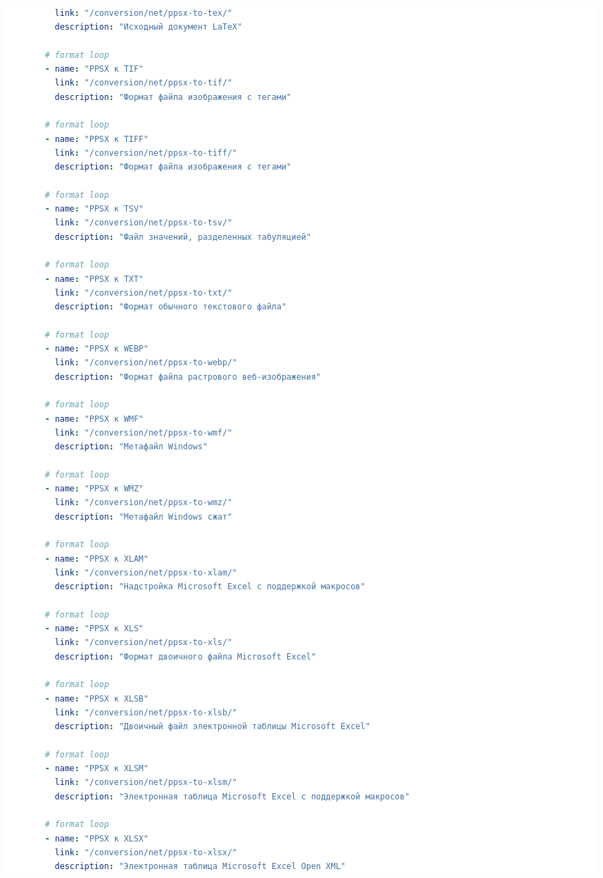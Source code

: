 ```yaml
          link: "/conversion/net/ppsx-to-tex/"
          description: "Исходный документ LaTeX"

        # format loop
        - name: "PPSX к TIF"
          link: "/conversion/net/ppsx-to-tif/"
          description: "Формат файла изображения с тегами"

        # format loop
        - name: "PPSX к TIFF"
          link: "/conversion/net/ppsx-to-tiff/"
          description: "Формат файла изображения с тегами"

        # format loop
        - name: "PPSX к TSV"
          link: "/conversion/net/ppsx-to-tsv/"
          description: "Файл значений, разделенных табуляцией"

        # format loop
        - name: "PPSX к TXT"
          link: "/conversion/net/ppsx-to-txt/"
          description: "Формат обычного текстового файла"

        # format loop
        - name: "PPSX к WEBP"
          link: "/conversion/net/ppsx-to-webp/"
          description: "Формат файла растрового веб-изображения"

        # format loop
        - name: "PPSX к WMF"
          link: "/conversion/net/ppsx-to-wmf/"
          description: "Метафайл Windows"

        # format loop
        - name: "PPSX к WMZ"
          link: "/conversion/net/ppsx-to-wmz/"
          description: "Метафайл Windows сжат"

        # format loop
        - name: "PPSX к XLAM"
          link: "/conversion/net/ppsx-to-xlam/"
          description: "Надстройка Microsoft Excel с поддержкой макросов"

        # format loop
        - name: "PPSX к XLS"
          link: "/conversion/net/ppsx-to-xls/"
          description: "Формат двоичного файла Microsoft Excel"

        # format loop
        - name: "PPSX к XLSB"
          link: "/conversion/net/ppsx-to-xlsb/"
          description: "Двоичный файл электронной таблицы Microsoft Excel"

        # format loop
        - name: "PPSX к XLSM"
          link: "/conversion/net/ppsx-to-xlsm/"
          description: "Электронная таблица Microsoft Excel с поддержкой макросов"

        # format loop
        - name: "PPSX к XLSX"
          link: "/conversion/net/ppsx-to-xlsx/"
          description: "Электронная таблица Microsoft Excel Open XML"

```